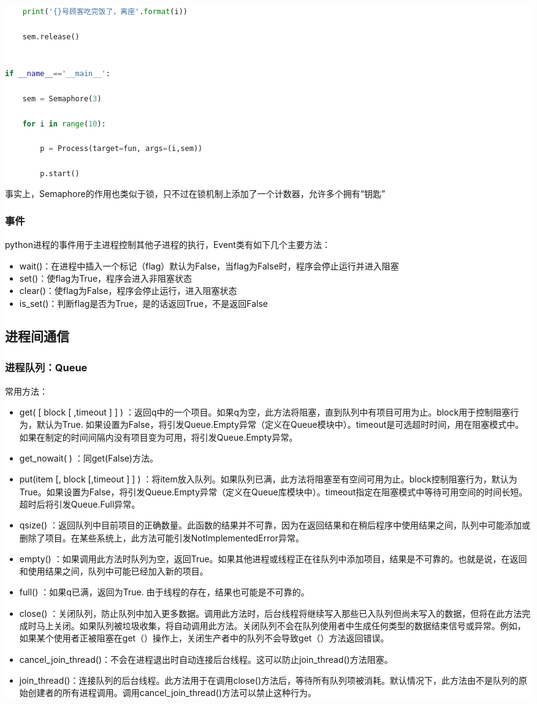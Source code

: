 ```python
    print('{}号顾客吃完饭了，离座'.format(i))

    sem.release()


if __name__=='__main__':

    sem = Semaphore(3)

    for i in range(10):

        p = Process(target=fun, args=(i,sem))

        p.start()
```

事实上，Semaphore的作用也类似于锁，只不过在锁机制上添加了一个计数器，允许多个拥有“钥匙”

### 事件

python进程的事件用于主进程控制其他子进程的执行，Event类有如下几个主要方法：
- wait()：在进程中插入一个标记（flag）默认为False，当flag为False时，程序会停止运行并进入阻塞
- set()：使flag为True，程序会进入非阻塞状态
- clear()：使flag为False，程序会停止运行，进入阻塞状态
- is_set()：判断flag是否为True，是的话返回True，不是返回False


## 进程间通信

### 进程队列：Queue

常用方法：　　

- get( [ block [ ,timeout ] ] ) ：返回q中的一个项目。如果q为空，此方法将阻塞，直到队列中有项目可用为止。block用于控制阻塞行为，默认为True. 如果设置为False，将引发Queue.Empty异常（定义在Queue模块中）。timeout是可选超时时间，用在阻塞模式中。如果在制定的时间间隔内没有项目变为可用，将引发Queue.Empty异常。

- get_nowait( ) ：同get(False)方法。

- put(item [, block [,timeout ] ] ) ：将item放入队列。如果队列已满，此方法将阻塞至有空间可用为止。block控制阻塞行为，默认为True。如果设置为False，将引发Queue.Empty异常（定义在Queue库模块中）。timeout指定在阻塞模式中等待可用空间的时间长短。超时后将引发Queue.Full异常。

- qsize() ：返回队列中目前项目的正确数量。此函数的结果并不可靠，因为在返回结果和在稍后程序中使用结果之间，队列中可能添加或删除了项目。在某些系统上，此方法可能引发NotImplementedError异常。

- empty() ：如果调用此方法时队列为空，返回True。如果其他进程或线程正在往队列中添加项目，结果是不可靠的。也就是说，在返回和使用结果之间，队列中可能已经加入新的项目。

- full() ：如果q已满，返回为True. 由于线程的存在，结果也可能是不可靠的。

- close() ：关闭队列，防止队列中加入更多数据。调用此方法时，后台线程将继续写入那些已入队列但尚未写入的数据，但将在此方法完成时马上关闭。如果队列被垃圾收集，将自动调用此方法。关闭队列不会在队列使用者中生成任何类型的数据结束信号或异常。例如，如果某个使用者正被阻塞在get（）操作上，关闭生产者中的队列不会导致get（）方法返回错误。

- cancel_join_thread()：不会在进程退出时自动连接后台线程。这可以防止join_thread()方法阻塞。

- join_thread()：连接队列的后台线程。此方法用于在调用close()方法后，等待所有队列项被消耗。默认情况下，此方法由不是队列的原始创建者的所有进程调用。调用cancel_join_thread()方法可以禁止这种行为。
